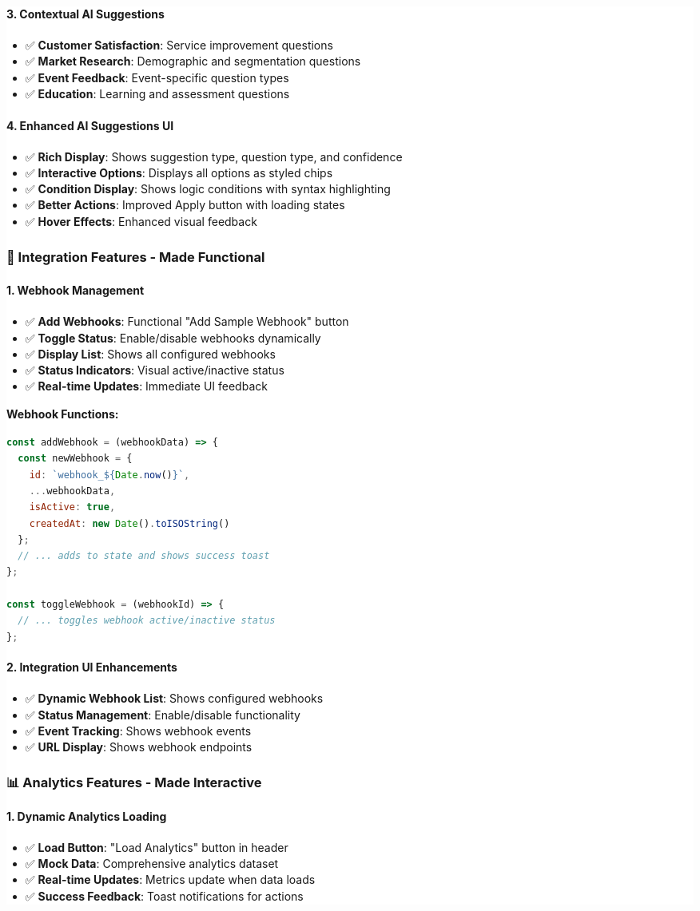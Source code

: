 #### **3. Contextual AI Suggestions**
- ✅ **Customer Satisfaction**: Service improvement questions
- ✅ **Market Research**: Demographic and segmentation questions
- ✅ **Event Feedback**: Event-specific question types
- ✅ **Education**: Learning and assessment questions

#### **4. Enhanced AI Suggestions UI**
- ✅ **Rich Display**: Shows suggestion type, question type, and confidence
- ✅ **Interactive Options**: Displays all options as styled chips
- ✅ **Condition Display**: Shows logic conditions with syntax highlighting
- ✅ **Better Actions**: Improved Apply button with loading states
- ✅ **Hover Effects**: Enhanced visual feedback

### **🔗 Integration Features - Made Functional**

#### **1. Webhook Management**
- ✅ **Add Webhooks**: Functional "Add Sample Webhook" button
- ✅ **Toggle Status**: Enable/disable webhooks dynamically
- ✅ **Display List**: Shows all configured webhooks
- ✅ **Status Indicators**: Visual active/inactive status
- ✅ **Real-time Updates**: Immediate UI feedback

**Webhook Functions:**
```javascript
const addWebhook = (webhookData) => {
  const newWebhook = {
    id: `webhook_${Date.now()}`,
    ...webhookData,
    isActive: true,
    createdAt: new Date().toISOString()
  };
  // ... adds to state and shows success toast
};

const toggleWebhook = (webhookId) => {
  // ... toggles webhook active/inactive status
};
```

#### **2. Integration UI Enhancements**
- ✅ **Dynamic Webhook List**: Shows configured webhooks
- ✅ **Status Management**: Enable/disable functionality
- ✅ **Event Tracking**: Shows webhook events
- ✅ **URL Display**: Shows webhook endpoints

### **📊 Analytics Features - Made Interactive**

#### **1. Dynamic Analytics Loading**
- ✅ **Load Button**: "Load Analytics" button in header
- ✅ **Mock Data**: Comprehensive analytics dataset
- ✅ **Real-time Updates**: Metrics update when data loads
- ✅ **Success Feedback**: Toast notifications for actions
